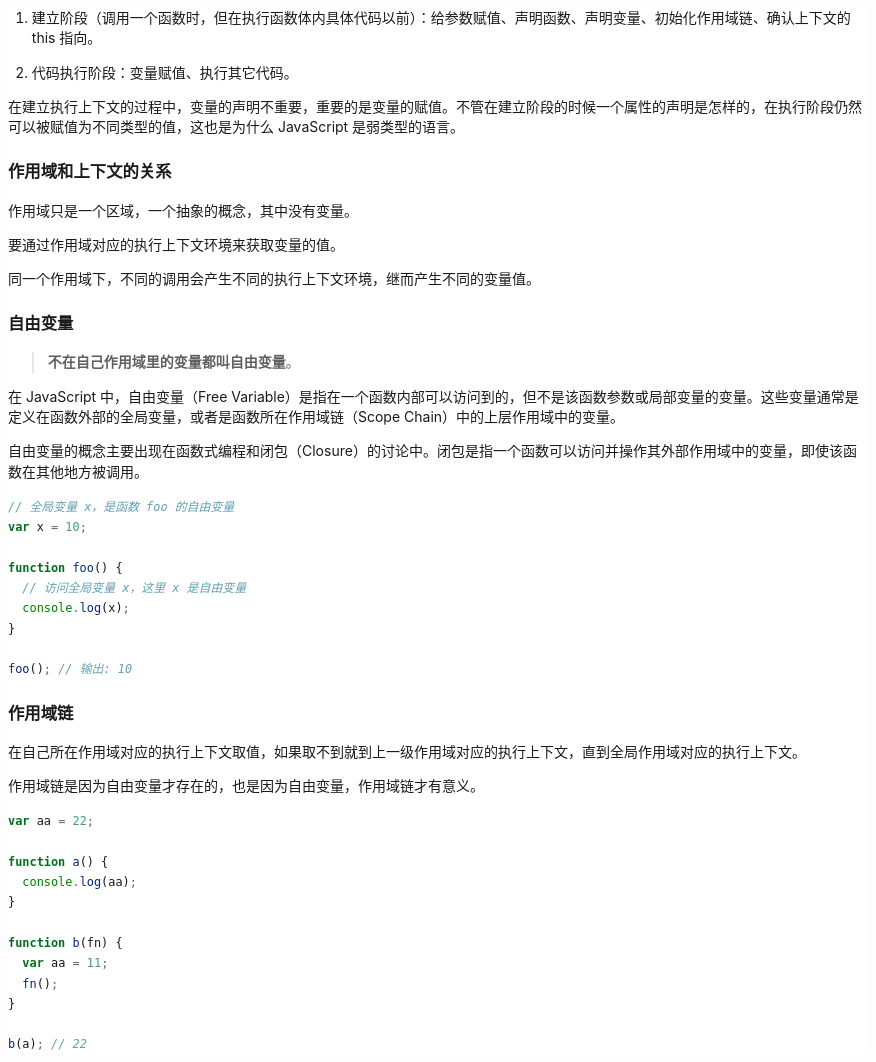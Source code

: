 1. 建立阶段（调用一个函数时，但在执行函数体内具体代码以前）：给参数赋值、声明函数、声明变量、初始化作用域链、确认上下文的 this 指向。

2. 代码执行阶段：变量赋值、执行其它代码。

在建立执行上下文的过程中，变量的声明不重要，重要的是变量的赋值。不管在建立阶段的时候一个属性的声明是怎样的，在执行阶段仍然可以被赋值为不同类型的值，这也是为什么 JavaScript 是弱类型的语言。

### 作用域和上下文的关系

作用域只是一个区域，一个抽象的概念，其中没有变量。

要通过作用域对应的执行上下文环境来获取变量的值。

同一个作用域下，不同的调用会产生不同的执行上下文环境，继而产生不同的变量值。

### 自由变量

> **不在自己作用域里的变量都叫自由变量**。

在 JavaScript 中，自由变量（Free Variable）是指在一个函数内部可以访问到的，但不是该函数参数或局部变量的变量。这些变量通常是定义在函数外部的全局变量，或者是函数所在作用域链（Scope Chain）中的上层作用域中的变量。

自由变量的概念主要出现在函数式编程和闭包（Closure）的讨论中。闭包是指一个函数可以访问并操作其外部作用域中的变量，即使该函数在其他地方被调用。

```js
// 全局变量 x，是函数 foo 的自由变量
var x = 10;

function foo() {
  // 访问全局变量 x，这里 x 是自由变量
  console.log(x);
}

foo(); // 输出: 10
```

### 作用域链

在自己所在作用域对应的执行上下文取值，如果取不到就到上一级作用域对应的执行上下文，直到全局作用域对应的执行上下文。

作用域链是因为自由变量才存在的，也是因为自由变量，作用域链才有意义。

```js
var aa = 22;

function a() {
  console.log(aa);
}

function b(fn) {
  var aa = 11;
  fn();
}

b(a); // 22
```
